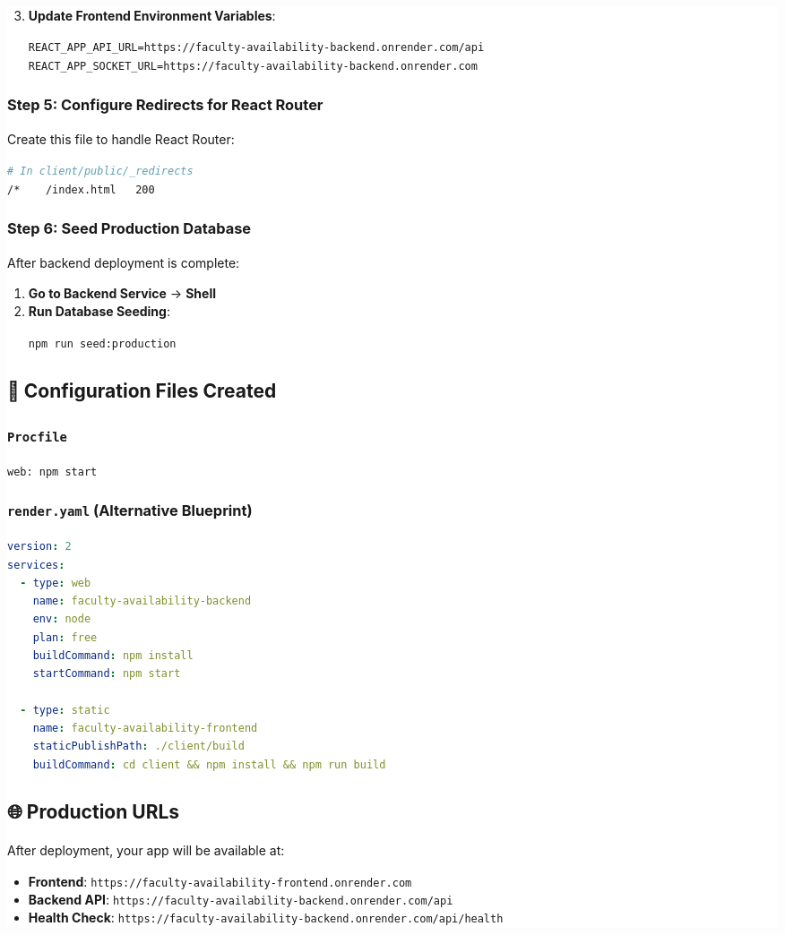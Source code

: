3. **Update Frontend Environment Variables**:
   ```
   REACT_APP_API_URL=https://faculty-availability-backend.onrender.com/api
   REACT_APP_SOCKET_URL=https://faculty-availability-backend.onrender.com
   ```

### Step 5: Configure Redirects for React Router

Create this file to handle React Router:

```bash
# In client/public/_redirects
/*    /index.html   200
```

### Step 6: Seed Production Database

After backend deployment is complete:

1. **Go to Backend Service** → **Shell**
2. **Run Database Seeding**:
   ```bash
   npm run seed:production
   ```

## 🔧 Configuration Files Created

### `Procfile`
```
web: npm start
```

### `render.yaml` (Alternative Blueprint)
```yaml
version: 2
services:
  - type: web
    name: faculty-availability-backend
    env: node
    plan: free
    buildCommand: npm install
    startCommand: npm start
    
  - type: static
    name: faculty-availability-frontend
    staticPublishPath: ./client/build
    buildCommand: cd client && npm install && npm run build
```

## 🌐 Production URLs

After deployment, your app will be available at:
- **Frontend**: `https://faculty-availability-frontend.onrender.com`
- **Backend API**: `https://faculty-availability-backend.onrender.com/api`
- **Health Check**: `https://faculty-availability-backend.onrender.com/api/health`
